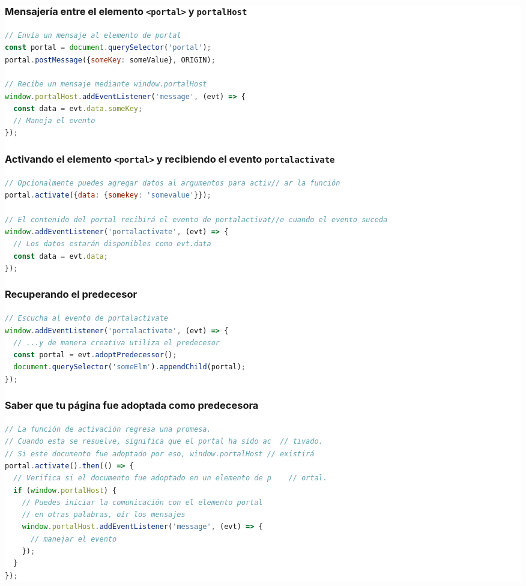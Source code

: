 ### Mensajería entre el elemento `<portal>` y `portalHost`

```javascript
// Envía un mensaje al elemento de portal
const portal = document.querySelector('portal');
portal.postMessage({someKey: someValue}, ORIGIN);

// Recibe un mensaje mediante window.portalHost
window.portalHost.addEventListener('message', (evt) => {
  const data = evt.data.someKey;
  // Maneja el evento
});
```

### Activando el elemento `<portal>` y recibiendo el evento `portalactivate`

```javascript
// Opcionalmente puedes agregar datos al argumentos para activ// ar la función
portal.activate({data: {somekey: 'somevalue'}});

// El contenido del portal recibirá el evento de portalactivat//e cuando el evento suceda
window.addEventListener('portalactivate', (evt) => {
  // Los datos estarán disponibles como evt.data
  const data = evt.data;
});
```

### Recuperando el predecesor

```javascript
// Escucha al evento de portalactivate
window.addEventListener('portalactivate', (evt) => {
  // ...y de manera creativa utiliza el predecesor
  const portal = evt.adoptPredecessor();
  document.querySelector('someElm').appendChild(portal);
});
```

### Saber que tu página fue adoptada como predecesora

```javascript
// La función de activación regresa una promesa.
// Cuando esta se resuelve, significa que el portal ha sido ac  // tivado.
// Si este documento fue adoptado por eso, window.portalHost // existirá
portal.activate().then(() => {
  // Verifica si el documento fue adoptado en un elemento de p    // ortal.
  if (window.portalHost) {
    // Puedes iniciar la comunicación con el elemento portal
    // en otras palabras, oír los mensajes
    window.portalHost.addEventListener('message', (evt) => {
      // manejar el evento
    });
  }
});
```
